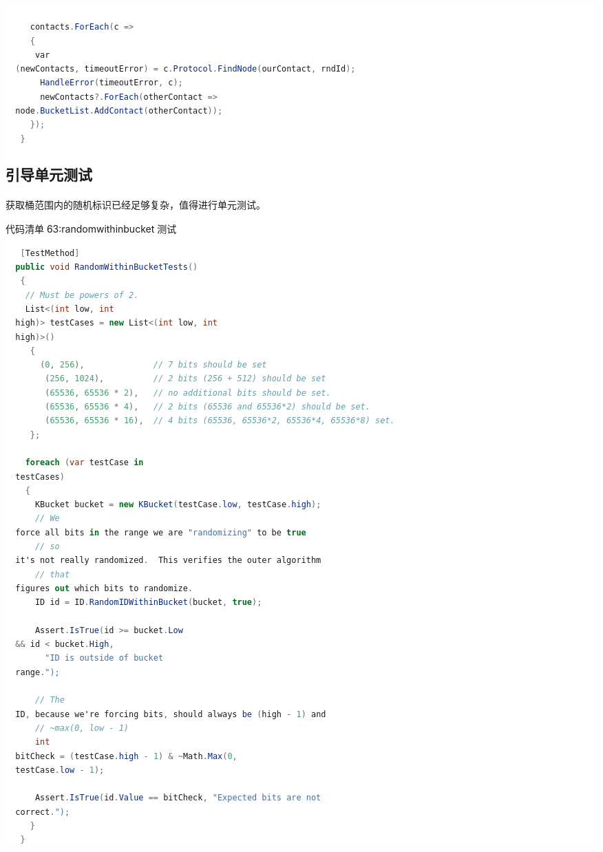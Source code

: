 ```cs

     contacts.ForEach(c =>
     {
      var
  (newContacts, timeoutError) = c.Protocol.FindNode(ourContact, rndId);
       HandleError(timeoutError, c);
       newContacts?.ForEach(otherContact =>
  node.BucketList.AddContact(otherContact));
     });
   }

```

## 引导单元测试

获取桶范围内的随机标识已经足够复杂，值得进行单元测试。

代码清单 63:randomwithinbucket 测试

```cs
   [TestMethod]
  public void RandomWithinBucketTests()
   {
    // Must be powers of 2.
    List<(int low, int
  high)> testCases = new List<(int low, int
  high)>()
     {
       (0, 256),              // 7 bits should be set
        (256, 1024),          // 2 bits (256 + 512) should be set
        (65536, 65536 * 2),   // no additional bits should be set.
        (65536, 65536 * 4),   // 2 bits (65536 and 65536*2) should be set.
        (65536, 65536 * 16),  // 4 bits (65536, 65536*2, 65536*4, 65536*8) set.
     };

    foreach (var testCase in
  testCases)
    {
      KBucket bucket = new KBucket(testCase.low, testCase.high);
      // We
  force all bits in the range we are "randomizing" to be true
      // so
  it's not really randomized.  This verifies the outer algorithm
      // that
  figures out which bits to randomize.
      ID id = ID.RandomIDWithinBucket(bucket, true); 

      Assert.IsTrue(id >= bucket.Low
  && id < bucket.High, 
        "ID is outside of bucket
  range.");

      // The
  ID, because we're forcing bits, should always be (high - 1) and
      // ~max(0, low - 1)
      int
  bitCheck = (testCase.high - 1) & ~Math.Max(0,
  testCase.low - 1);

      Assert.IsTrue(id.Value == bitCheck, "Expected bits are not
  correct.");
     }
   }

```